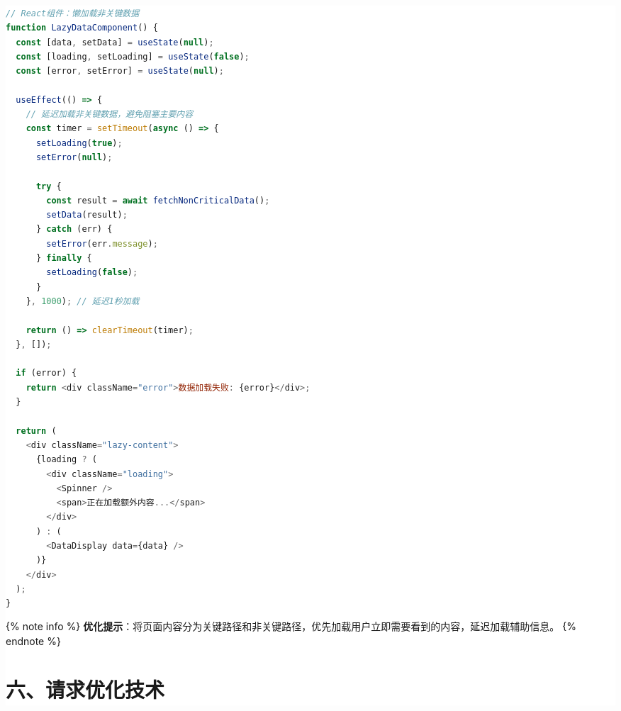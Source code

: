 ```javascript
// React组件：懒加载非关键数据
function LazyDataComponent() {
  const [data, setData] = useState(null);
  const [loading, setLoading] = useState(false);
  const [error, setError] = useState(null);
  
  useEffect(() => {
    // 延迟加载非关键数据，避免阻塞主要内容
    const timer = setTimeout(async () => {
      setLoading(true);
      setError(null);
      
      try {
        const result = await fetchNonCriticalData();
        setData(result);
      } catch (err) {
        setError(err.message);
      } finally {
        setLoading(false);
      }
    }, 1000); // 延迟1秒加载
    
    return () => clearTimeout(timer);
  }, []);
  
  if (error) {
    return <div className="error">数据加载失败: {error}</div>;
  }
  
  return (
    <div className="lazy-content">
      {loading ? (
        <div className="loading">
          <Spinner />
          <span>正在加载额外内容...</span>
        </div>
      ) : (
        <DataDisplay data={data} />
      )}
    </div>
  );
}
```

{% note info %}
**优化提示**：将页面内容分为关键路径和非关键路径，优先加载用户立即需要看到的内容，延迟加载辅助信息。
{% endnote %}

# 六、请求优化技术
